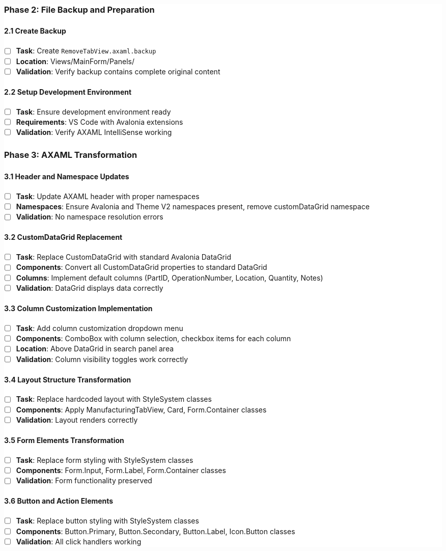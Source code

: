 ### Phase 2: File Backup and Preparation

#### 2.1 Create Backup

- [ ] **Task**: Create `RemoveTabView.axaml.backup`
- [ ] **Location**: Views/MainForm/Panels/
- [ ] **Validation**: Verify backup contains complete original content

#### 2.2 Setup Development Environment

- [ ] **Task**: Ensure development environment ready
- [ ] **Requirements**: VS Code with Avalonia extensions
- [ ] **Validation**: Verify AXAML IntelliSense working

### Phase 3: AXAML Transformation

#### 3.1 Header and Namespace Updates

- [ ] **Task**: Update AXAML header with proper namespaces
- [ ] **Namespaces**: Ensure Avalonia and Theme V2 namespaces present, remove customDataGrid namespace
- [ ] **Validation**: No namespace resolution errors

#### 3.2 CustomDataGrid Replacement

- [ ] **Task**: Replace CustomDataGrid with standard Avalonia DataGrid
- [ ] **Components**: Convert all CustomDataGrid properties to standard DataGrid
- [ ] **Columns**: Implement default columns (PartID, OperationNumber, Location, Quantity, Notes)
- [ ] **Validation**: DataGrid displays data correctly

#### 3.3 Column Customization Implementation

- [ ] **Task**: Add column customization dropdown menu
- [ ] **Components**: ComboBox with column selection, checkbox items for each column
- [ ] **Location**: Above DataGrid in search panel area
- [ ] **Validation**: Column visibility toggles work correctly

#### 3.4 Layout Structure Transformation

- [ ] **Task**: Replace hardcoded layout with StyleSystem classes
- [ ] **Components**: Apply ManufacturingTabView, Card, Form.Container classes
- [ ] **Validation**: Layout renders correctly

#### 3.5 Form Elements Transformation

- [ ] **Task**: Replace form styling with StyleSystem classes
- [ ] **Components**: Form.Input, Form.Label, Form.Container classes
- [ ] **Validation**: Form functionality preserved

#### 3.6 Button and Action Elements

- [ ] **Task**: Replace button styling with StyleSystem classes
- [ ] **Components**: Button.Primary, Button.Secondary, Button.Label, Icon.Button classes
- [ ] **Validation**: All click handlers working
